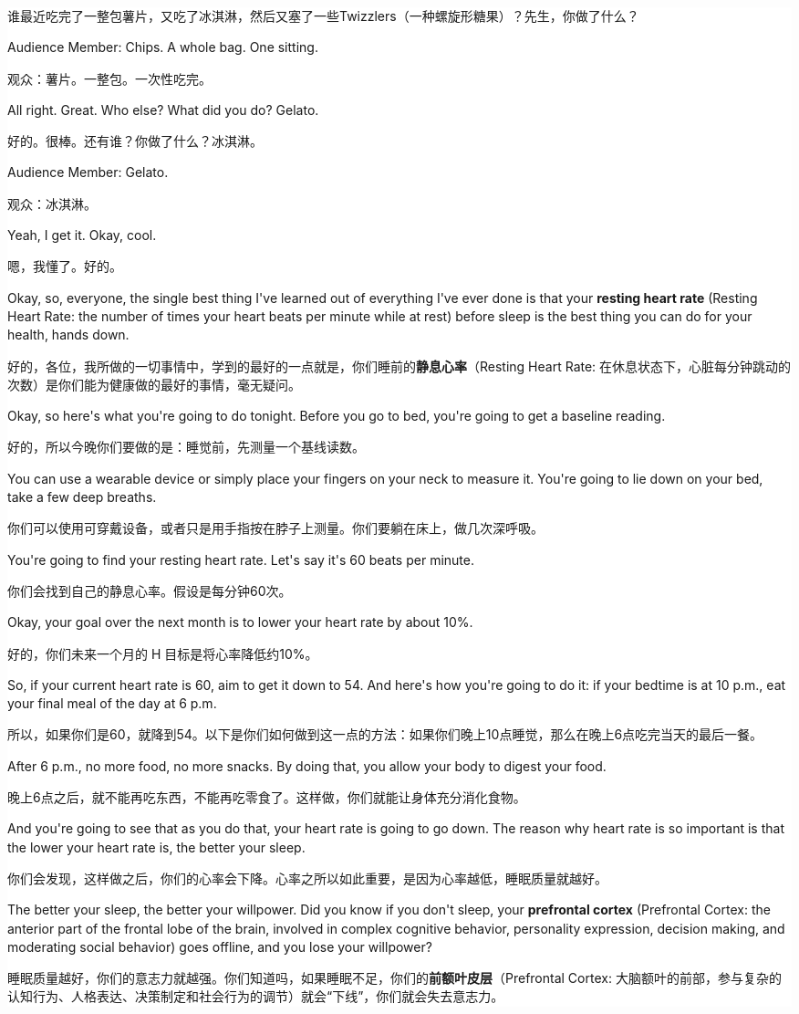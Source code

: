 谁最近吃完了一整包薯片，又吃了冰淇淋，然后又塞了一些Twizzlers（一种螺旋形糖果）？先生，你做了什么？

Audience Member: Chips. A whole bag. One sitting.

观众：薯片。一整包。一次性吃完。

All right. Great. Who else? What did you do? Gelato.

好的。很棒。还有谁？你做了什么？冰淇淋。

Audience Member: Gelato.

观众：冰淇淋。

Yeah, I get it. Okay, cool.

嗯，我懂了。好的。

Okay, so, everyone, the single best thing I've learned out of everything I've ever done is that your **resting heart rate** (Resting Heart Rate: the number of times your heart beats per minute while at rest) before sleep is the best thing you can do for your health, hands down.

好的，各位，我所做的一切事情中，学到的最好的一点就是，你们睡前的**静息心率**（Resting Heart Rate: 在休息状态下，心脏每分钟跳动的次数）是你们能为健康做的最好的事情，毫无疑问。

Okay, so here's what you're going to do tonight. Before you go to bed, you're going to get a baseline reading.

好的，所以今晚你们要做的是：睡觉前，先测量一个基线读数。

You can use a wearable device or simply place your fingers on your neck to measure it. You're going to lie down on your bed, take a few deep breaths.

你们可以使用可穿戴设备，或者只是用手指按在脖子上测量。你们要躺在床上，做几次深呼吸。

You're going to find your resting heart rate. Let's say it's 60 beats per minute.

你们会找到自己的静息心率。假设是每分钟60次。

Okay, your goal over the next month is to lower your heart rate by about 10%.

好的，你们未来一个月的 H 目标是将心率降低约10%。

So, if your current heart rate is 60, aim to get it down to 54. And here's how you're going to do it: if your bedtime is at 10 p.m., eat your final meal of the day at 6 p.m.

所以，如果你们是60，就降到54。以下是你们如何做到这一点的方法：如果你们晚上10点睡觉，那么在晚上6点吃完当天的最后一餐。

After 6 p.m., no more food, no more snacks. By doing that, you allow your body to digest your food.

晚上6点之后，就不能再吃东西，不能再吃零食了。这样做，你们就能让身体充分消化食物。

And you're going to see that as you do that, your heart rate is going to go down. The reason why heart rate is so important is that the lower your heart rate is, the better your sleep.

你们会发现，这样做之后，你们的心率会下降。心率之所以如此重要，是因为心率越低，睡眠质量就越好。

The better your sleep, the better your willpower. Did you know if you don't sleep, your **prefrontal cortex** (Prefrontal Cortex: the anterior part of the frontal lobe of the brain, involved in complex cognitive behavior, personality expression, decision making, and moderating social behavior) goes offline, and you lose your willpower?

睡眠质量越好，你们的意志力就越强。你们知道吗，如果睡眠不足，你们的**前额叶皮层**（Prefrontal Cortex: 大脑额叶的前部，参与复杂的认知行为、人格表达、决策制定和社会行为的调节）就会“下线”，你们就会失去意志力。
